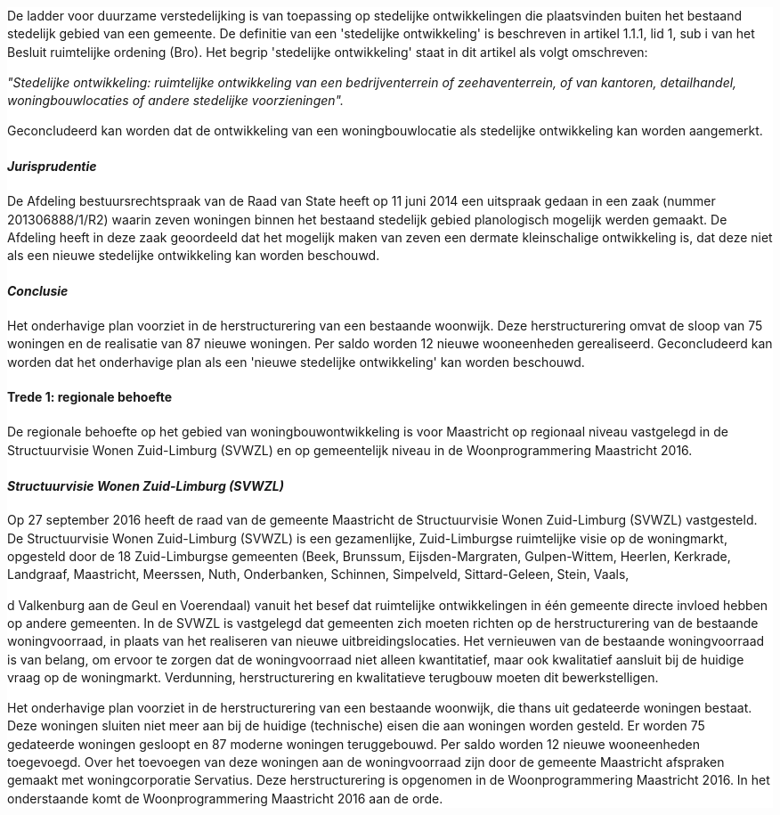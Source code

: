 De ladder voor duurzame verstedelijking is van toepassing op stedelijke ontwikkelingen die plaatsvinden buiten het bestaand stedelijk gebied van een gemeente. De definitie van een 'stedelijke ontwikkeling' is beschreven in artikel 1.1.1, lid 1, sub i van het Besluit ruimtelijke ordening (Bro). Het begrip 'stedelijke ontwikkeling' staat in dit artikel als volgt omschreven:

*"Stedelijke ontwikkeling: ruimtelijke ontwikkeling van een bedrijventerrein of zeehaventerrein, of van kantoren, detailhandel, woningbouwlocaties of andere stedelijke voorzieningen".*

Geconcludeerd kan worden dat de ontwikkeling van een woningbouwlocatie als stedelijke ontwikkeling kan worden aangemerkt.

#### *Jurisprudentie*

De Afdeling bestuursrechtspraak van de Raad van State heeft op 11 juni 2014 een uitspraak gedaan in een zaak (nummer 201306888/1/R2) waarin zeven woningen binnen het bestaand stedelijk gebied planologisch mogelijk werden gemaakt. De Afdeling heeft in deze zaak geoordeeld dat het mogelijk maken van zeven een dermate kleinschalige ontwikkeling is, dat deze niet als een nieuwe stedelijke ontwikkeling kan worden beschouwd.

#### *Conclusie*

Het onderhavige plan voorziet in de herstructurering van een bestaande woonwijk. Deze herstructurering omvat de sloop van 75 woningen en de realisatie van 87 nieuwe woningen. Per saldo worden 12 nieuwe wooneenheden gerealiseerd. Geconcludeerd kan worden dat het onderhavige plan als een 'nieuwe stedelijke ontwikkeling' kan worden beschouwd.

#### Trede 1: regionale behoefte

De regionale behoefte op het gebied van woningbouwontwikkeling is voor Maastricht op regionaal niveau vastgelegd in de Structuurvisie Wonen Zuid-Limburg (SVWZL) en op gemeentelijk niveau in de Woonprogrammering Maastricht 2016.

#### *Structuurvisie Wonen Zuid-Limburg (SVWZL)*

Op 27 september 2016 heeft de raad van de gemeente Maastricht de Structuurvisie Wonen Zuid-Limburg (SVWZL) vastgesteld. De Structuurvisie Wonen Zuid-Limburg (SVWZL) is een gezamenlijke, Zuid-Limburgse ruimtelijke visie op de woningmarkt, opgesteld door de 18 Zuid-Limburgse gemeenten (Beek, Brunssum, Eijsden-Margraten, Gulpen-Wittem, Heerlen, Kerkrade, Landgraaf, Maastricht, Meerssen, Nuth, Onderbanken, Schinnen, Simpelveld, Sittard-Geleen, Stein, Vaals,

d Valkenburg aan de Geul en Voerendaal) vanuit het besef dat ruimtelijke ontwikkelingen in één gemeente directe invloed hebben op andere gemeenten. In de SVWZL is vastgelegd dat gemeenten zich moeten richten op de herstructurering van de bestaande woningvoorraad, in plaats van het realiseren van nieuwe uitbreidingslocaties. Het vernieuwen van de bestaande woningvoorraad is van belang, om ervoor te zorgen dat de woningvoorraad niet alleen kwantitatief, maar ook kwalitatief aansluit bij de huidige vraag op de woningmarkt. Verdunning, herstructurering en kwalitatieve terugbouw moeten dit bewerkstelligen.

Het onderhavige plan voorziet in de herstructurering van een bestaande woonwijk, die thans uit gedateerde woningen bestaat. Deze woningen sluiten niet meer aan bij de huidige (technische) eisen die aan woningen worden gesteld. Er worden 75 gedateerde woningen gesloopt en 87 moderne woningen teruggebouwd. Per saldo worden 12 nieuwe wooneenheden toegevoegd. Over het toevoegen van deze woningen aan de woningvoorraad zijn door de gemeente Maastricht afspraken gemaakt met woningcorporatie Servatius. Deze herstructurering is opgenomen in de Woonprogrammering Maastricht 2016. In het onderstaande komt de Woonprogrammering Maastricht 2016 aan de orde.
